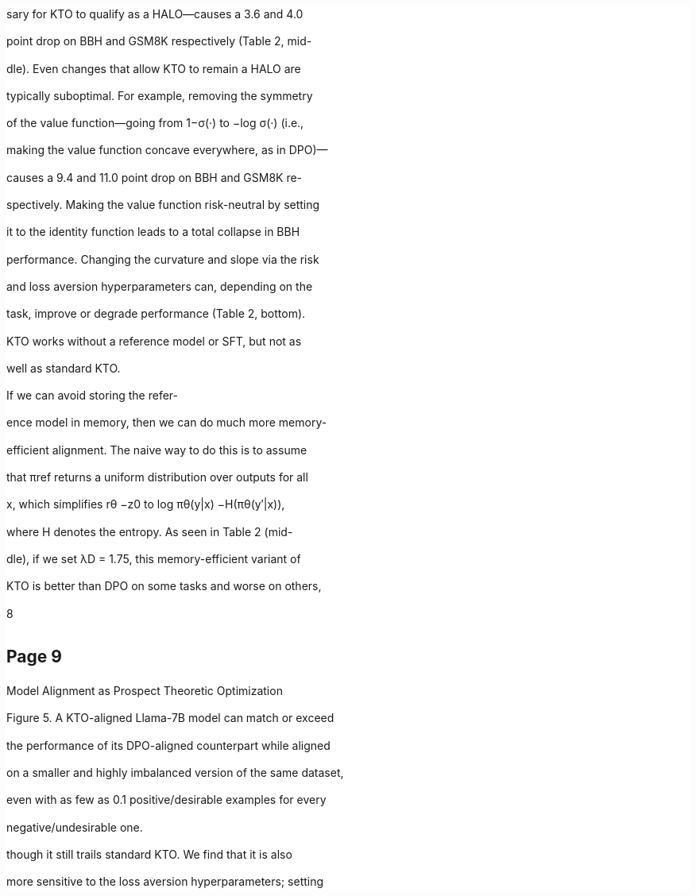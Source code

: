 sary for KTO to qualify as a HALO—causes a 3.6 and 4.0

point drop on BBH and GSM8K respectively (Table 2, mid-

dle). Even changes that allow KTO to remain a HALO are

typically suboptimal. For example, removing the symmetry

of the value function—going from 1−σ(·) to −log σ(·) (i.e.,

making the value function concave everywhere, as in DPO)—

causes a 9.4 and 11.0 point drop on BBH and GSM8K re-

spectively. Making the value function risk-neutral by setting

it to the identity function leads to a total collapse in BBH

performance. Changing the curvature and slope via the risk

and loss aversion hyperparameters can, depending on the

task, improve or degrade performance (Table 2, bottom).

KTO works without a reference model or SFT, but not as

well as standard KTO.

If we can avoid storing the refer-

ence model in memory, then we can do much more memory-

efficient alignment. The naive way to do this is to assume

that πref returns a uniform distribution over outputs for all

x, which simplifies rθ −z0 to log πθ(y|x) −H(πθ(y′|x)),

where H denotes the entropy. As seen in Table 2 (mid-

dle), if we set λD = 1.75, this memory-efficient variant of

KTO is better than DPO on some tasks and worse on others,

8

## Page 9

Model Alignment as Prospect Theoretic Optimization

Figure 5. A KTO-aligned Llama-7B model can match or exceed

the performance of its DPO-aligned counterpart while aligned

on a smaller and highly imbalanced version of the same dataset,

even with as few as 0.1 positive/desirable examples for every

negative/undesirable one.

though it still trails standard KTO. We find that it is also

more sensitive to the loss aversion hyperparameters; setting
